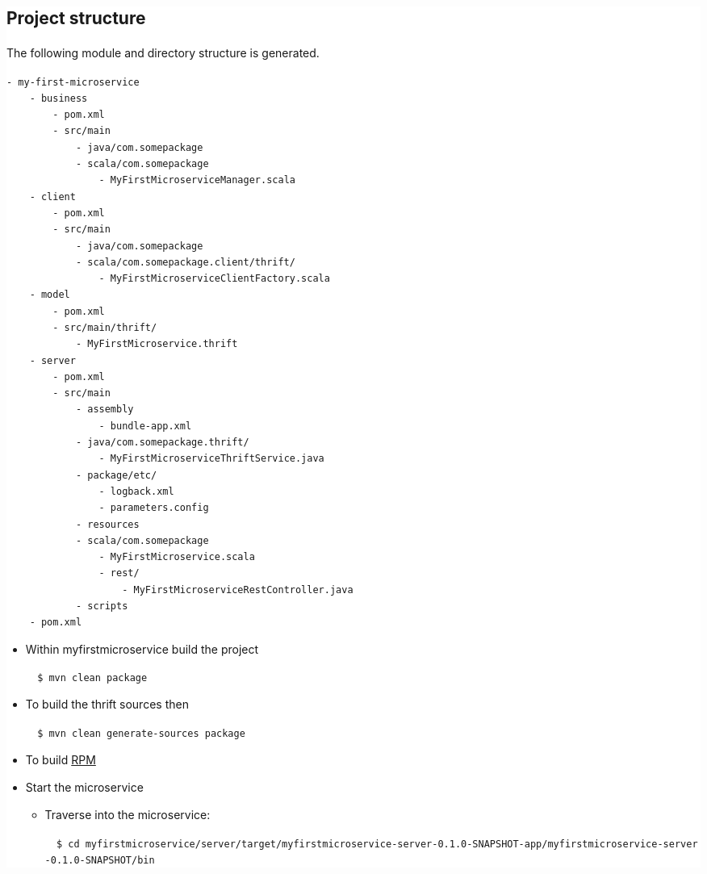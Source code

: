   
## Project structure
The following module and directory structure is generated.

    - my-first-microservice
        - business
            - pom.xml
            - src/main
                - java/com.somepackage
                - scala/com.somepackage
                    - MyFirstMicroserviceManager.scala
        - client
            - pom.xml
            - src/main
                - java/com.somepackage
                - scala/com.somepackage.client/thrift/
                    - MyFirstMicroserviceClientFactory.scala
        - model
            - pom.xml
            - src/main/thrift/
                - MyFirstMicroservice.thrift
        - server
            - pom.xml
            - src/main
                - assembly
                    - bundle-app.xml
                - java/com.somepackage.thrift/
                    - MyFirstMicroserviceThriftService.java
                - package/etc/
                    - logback.xml
                    - parameters.config
                - resources
                - scala/com.somepackage
                    - MyFirstMicroservice.scala
                    - rest/
                        - MyFirstMicroserviceRestController.java
                - scripts
        - pom.xml

- Within myfirstmicroservice build the project

        $ mvn clean package
     
- To build the thrift sources then
     
        $ mvn clean generate-sources package
        
- To build [RPM](RPM.md)        
    
- Start the microservice
    - Traverse into the microservice:
    
            $ cd myfirstmicroservice/server/target/myfirstmicroservice-server-0.1.0-SNAPSHOT-app/myfirstmicroservice-server-0.1.0-SNAPSHOT/bin
        